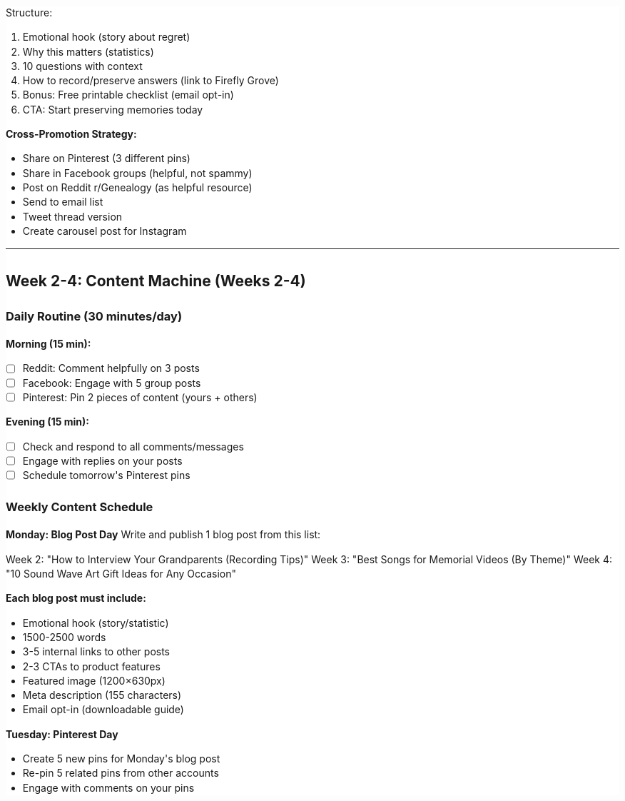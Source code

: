 Structure:
1. Emotional hook (story about regret)
2. Why this matters (statistics)
3. 10 questions with context
4. How to record/preserve answers (link to Firefly Grove)
5. Bonus: Free printable checklist (email opt-in)
6. CTA: Start preserving memories today

**Cross-Promotion Strategy:**
- Share on Pinterest (3 different pins)
- Share in Facebook groups (helpful, not spammy)
- Post on Reddit r/Genealogy (as helpful resource)
- Send to email list
- Tweet thread version
- Create carousel post for Instagram

---

## Week 2-4: Content Machine (Weeks 2-4)

### Daily Routine (30 minutes/day)

**Morning (15 min):**
- [ ] Reddit: Comment helpfully on 3 posts
- [ ] Facebook: Engage with 5 group posts
- [ ] Pinterest: Pin 2 pieces of content (yours + others)

**Evening (15 min):**
- [ ] Check and respond to all comments/messages
- [ ] Engage with replies on your posts
- [ ] Schedule tomorrow's Pinterest pins

### Weekly Content Schedule

**Monday: Blog Post Day**
Write and publish 1 blog post from this list:

Week 2: "How to Interview Your Grandparents (Recording Tips)"
Week 3: "Best Songs for Memorial Videos (By Theme)"
Week 4: "10 Sound Wave Art Gift Ideas for Any Occasion"

**Each blog post must include:**
- Emotional hook (story/statistic)
- 1500-2500 words
- 3-5 internal links to other posts
- 2-3 CTAs to product features
- Featured image (1200×630px)
- Meta description (155 characters)
- Email opt-in (downloadable guide)

**Tuesday: Pinterest Day**
- Create 5 new pins for Monday's blog post
- Re-pin 5 related pins from other accounts
- Engage with comments on your pins

